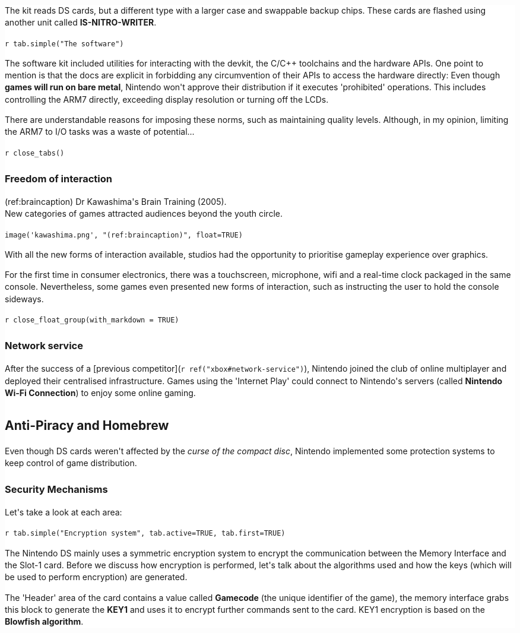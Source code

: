 The kit reads DS cards, but a different type with a larger case and swappable backup chips. These cards are flashed using another unit called **IS-NITRO-WRITER**.

`r tab.simple("The software")`

The software kit included utilities for interacting with the devkit, the C/C++ toolchains and the hardware APIs. One point to mention is that the docs are explicit in forbidding any circumvention of their APIs to access the hardware directly: Even though **games will run on bare metal**, Nintendo won't approve their distribution if it executes 'prohibited' operations. This includes controlling the ARM7 directly, exceeding display resolution or turning off the LCDs.

There are understandable reasons for imposing these norms, such as maintaining quality levels. Although, in my opinion, limiting the ARM7 to I/O tasks was a waste of potential...

`r close_tabs()`

### Freedom of interaction

(ref:braincaption) Dr Kawashima's Brain Training (2005).<br>New categories of games attracted audiences beyond the youth circle.

```{r fig.cap="(ref:braincaption)", open_float_group=TRUE, fig.align='center'}
image('kawashima.png', "(ref:braincaption)", float=TRUE)
```

With all the new forms of interaction available, studios had the opportunity to prioritise gameplay experience over graphics.

For the first time in consumer electronics, there was a touchscreen, microphone, wifi and a real-time clock packaged in the same console. Nevertheless, some games even presented new forms of interaction, such as instructing the user to hold the console sideways.

`r close_float_group(with_markdown = TRUE)`

### Network service

After the success of a [previous competitor](`r ref("xbox#network-service")`), Nintendo joined the club of online multiplayer and deployed their centralised infrastructure. Games using the 'Internet Play' could connect to Nintendo's servers (called **Nintendo Wi-Fi Connection**) to enjoy some online gaming.

## Anti-Piracy and Homebrew

Even though DS cards weren't affected by the *curse of the compact disc*, Nintendo implemented some protection systems to keep control of game distribution.

### Security Mechanisms

Let's take a look at each area:

`r tab.simple("Encryption system", tab.active=TRUE, tab.first=TRUE)`

The Nintendo DS mainly uses a symmetric encryption system to encrypt the communication between the Memory Interface and the Slot-1 card. Before we discuss how encryption is performed, let's talk about the algorithms used and how the keys (which will be used to perform encryption) are generated.

The 'Header' area of the card contains a value called **Gamecode** (the unique identifier of the game), the memory interface grabs this block to generate the **KEY1** and uses it to encrypt further commands sent to the card. KEY1 encryption is based on the **Blowfish algorithm**.
